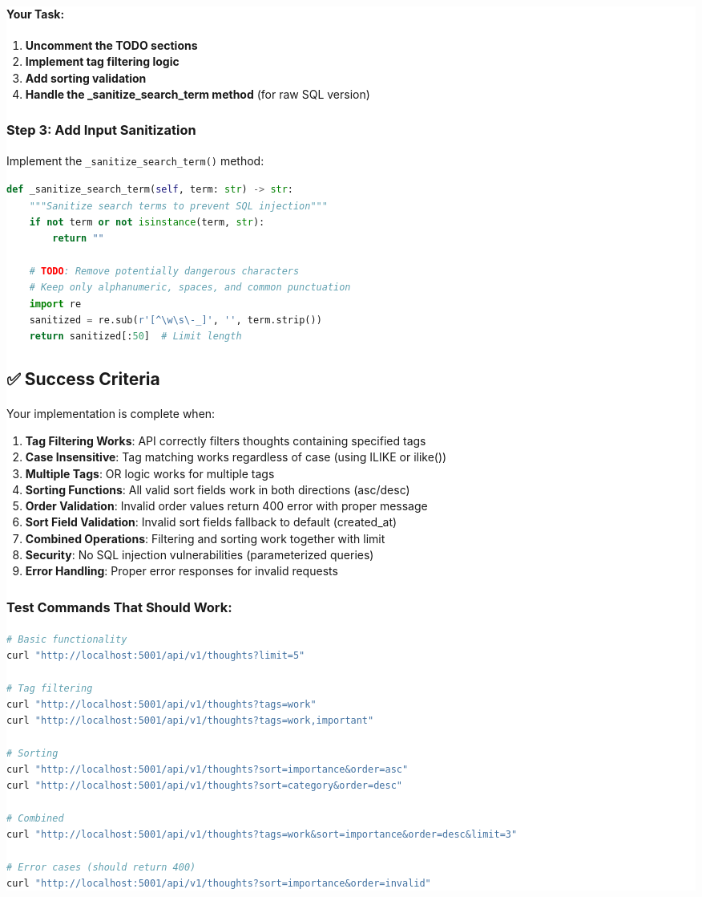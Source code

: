 #### Your Task:
1. **Uncomment the TODO sections**
2. **Implement tag filtering logic**
3. **Add sorting validation**
4. **Handle the _sanitize_search_term method** (for raw SQL version)

### Step 3: Add Input Sanitization

Implement the `_sanitize_search_term()` method:

```python
def _sanitize_search_term(self, term: str) -> str:
    """Sanitize search terms to prevent SQL injection"""
    if not term or not isinstance(term, str):
        return ""
    
    # TODO: Remove potentially dangerous characters
    # Keep only alphanumeric, spaces, and common punctuation
    import re
    sanitized = re.sub(r'[^\w\s\-_]', '', term.strip())
    return sanitized[:50]  # Limit length
```

## ✅ Success Criteria

Your implementation is complete when:

1. **Tag Filtering Works**: API correctly filters thoughts containing specified tags
2. **Case Insensitive**: Tag matching works regardless of case (using ILIKE or ilike())
3. **Multiple Tags**: OR logic works for multiple tags
4. **Sorting Functions**: All valid sort fields work in both directions (asc/desc)
5. **Order Validation**: Invalid order values return 400 error with proper message
6. **Sort Field Validation**: Invalid sort fields fallback to default (created_at)
7. **Combined Operations**: Filtering and sorting work together with limit
8. **Security**: No SQL injection vulnerabilities (parameterized queries)
9. **Error Handling**: Proper error responses for invalid requests

### Test Commands That Should Work:
```bash
# Basic functionality
curl "http://localhost:5001/api/v1/thoughts?limit=5"

# Tag filtering
curl "http://localhost:5001/api/v1/thoughts?tags=work"
curl "http://localhost:5001/api/v1/thoughts?tags=work,important"

# Sorting
curl "http://localhost:5001/api/v1/thoughts?sort=importance&order=asc"
curl "http://localhost:5001/api/v1/thoughts?sort=category&order=desc"

# Combined
curl "http://localhost:5001/api/v1/thoughts?tags=work&sort=importance&order=desc&limit=3"

# Error cases (should return 400)
curl "http://localhost:5001/api/v1/thoughts?sort=importance&order=invalid"
```
